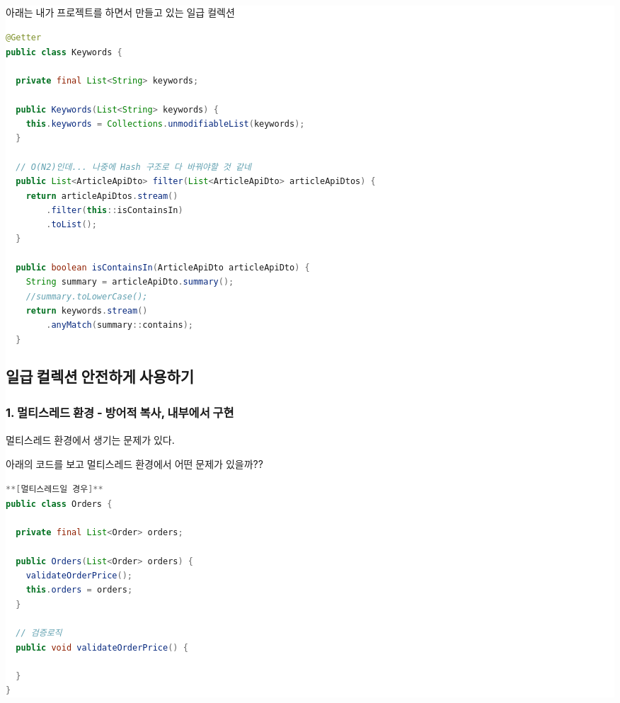 아래는 내가 프로젝트를 하면서 만들고 있는 일급 컬렉션

```java
@Getter
public class Keywords {

  private final List<String> keywords;

  public Keywords(List<String> keywords) {
    this.keywords = Collections.unmodifiableList(keywords);
  }

  // O(N2)인데... 나중에 Hash 구조로 다 바꿔야할 것 같네
  public List<ArticleApiDto> filter(List<ArticleApiDto> articleApiDtos) {
    return articleApiDtos.stream()
        .filter(this::isContainsIn)
        .toList();
  }

  public boolean isContainsIn(ArticleApiDto articleApiDto) {
    String summary = articleApiDto.summary();
    //summary.toLowerCase();
    return keywords.stream()
        .anyMatch(summary::contains);
  }
```

## 일급 컬렉션 안전하게 사용하기

### 1. 멀티스레드 환경 - 방어적 복사, 내부에서 구현

멀티스레드 환경에서 생기는 문제가 있다.

아래의 코드를 보고 멀티스레드 환경에서 어떤 문제가 있을까??

```java
**[멀티스레드일 경우]**
public class Orders {

  private final List<Order> orders;

  public Orders(List<Order> orders) {
    validateOrderPrice();
    this.orders = orders;
  }

  // 검증로직 
  public void validateOrderPrice() {

  }
}
```
